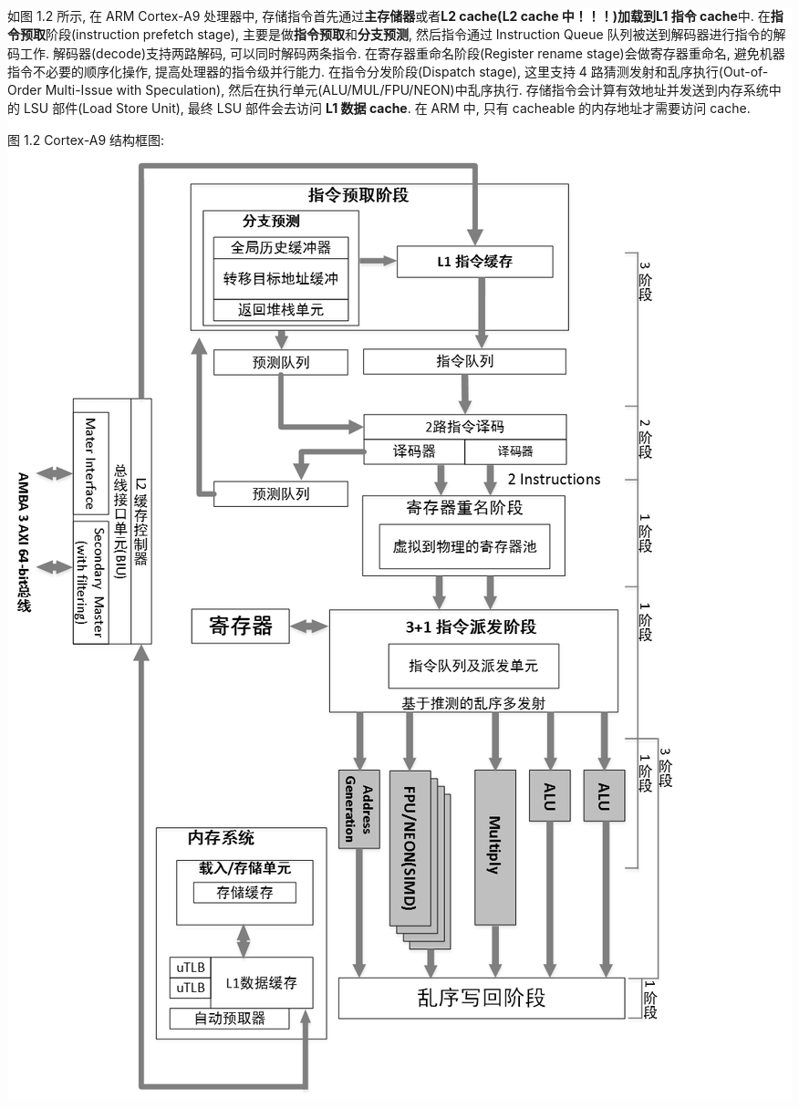 如图 1.2 所示, 在 ARM Cortex-A9 处理器中, 存储指令首先通过**主存储器**或者**L2 cache(L2 cache 中！！！)**加载到**L1 指令 cache**中. 在**指令预取**阶段(instruction prefetch stage), 主要是做**指令预取**和**分支预测**, 然后指令通过 Instruction Queue 队列被送到解码器进行指令的解码工作. 解码器(decode)支持两路解码, 可以同时解码两条指令. 在寄存器重命名阶段(Register rename stage)会做寄存器重命名, 避免机器指令不必要的顺序化操作, 提高处理器的指令级并行能力. 在指令分发阶段(Dispatch stage), 这里支持 4 路猜测发射和乱序执行(Out-of-Order Multi-Issue with Speculation), 然后在执行单元(ALU/MUL/FPU/NEON)中乱序执行. 存储指令会计算有效地址并发送到内存系统中的 LSU 部件(Load Store Unit), 最终 LSU 部件会去访问 **L1 数据 cache**. 在 ARM 中, 只有 cacheable 的内存地址才需要访问 cache.

图 1.2 Cortex-A9 结构框图:

![config](images/2.png)
